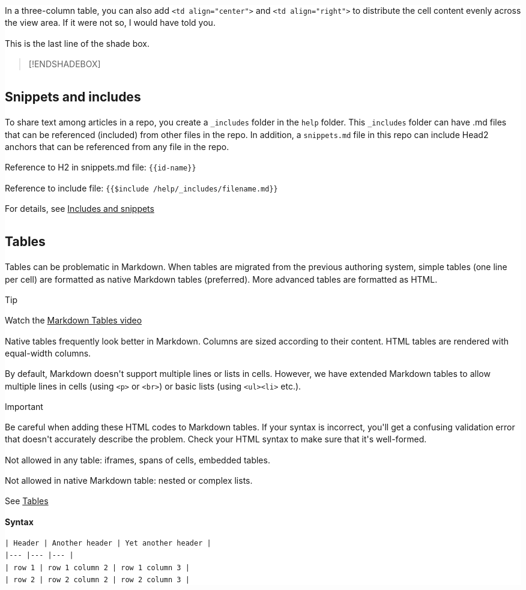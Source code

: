 In a three-column table, you can also add `<td align="center">` and `<td align="right">` to distribute the cell content evenly across the view area. If it were not so, I would have told you.

This is the last line of the shade box.

>[!ENDSHADEBOX]

## Snippets and includes

To share text among articles in a repo, you create a `_includes` folder in the `help` folder. This `_includes` folder can have .md files that can be referenced (included) from other files in the repo. In addition, a `snippets.md` file in this repo can include Head2 anchors that can be referenced from any file in the repo.

Reference to H2 in snippets.md file: `{{id-name}}`

Reference to include file: `{{$include /help/_includes/filename.md}}`

For details, see [Includes and snippets](includes.md)

## Tables

Tables can be problematic in Markdown. When tables are migrated from the previous authoring system, simple tables (one line per cell) are formatted as native Markdown tables (preferred). More advanced tables are formatted as HTML.

>[!TIP]
>
>Watch the [Markdown Tables video](https://video.tv.adobe.com/v/26220)

Native tables frequently look better in Markdown. Columns are sized according to their content. HTML tables are rendered with equal-width columns.

By default, Markdown doesn't support multiple lines or lists in cells. However, we have extended Markdown tables to allow multiple lines in cells (using `<p>` or `<br>`) or basic lists (using `<ul><li>` etc.). 

>[!IMPORTANT]
>
>Be careful when adding these HTML codes to Markdown tables. If your syntax is incorrect, you'll get a confusing validation error that doesn't accurately describe the problem. Check your HTML syntax to make sure that it's well-formed.

Not allowed in any table: iframes, spans of cells, embedded tables.

Not allowed in native Markdown table: nested or complex lists.

See [Tables](tables.md)

**Syntax**

```
| Header | Another header | Yet another header |
|--- |--- |--- |
| row 1 | row 1 column 2 | row 1 column 3 |
| row 2 | row 2 column 2 | row 2 column 3 |
```
